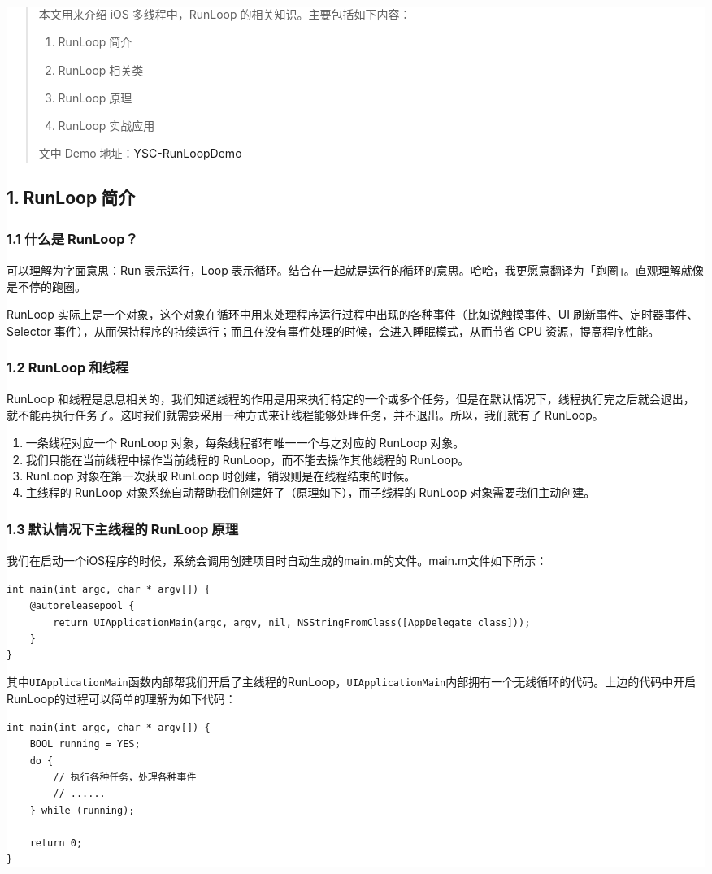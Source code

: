 > 本文用来介绍 iOS 多线程中，RunLoop 的相关知识。主要包括如下内容：
>
> 1. RunLoop 简介
>
> 2. RunLoop 相关类
>
> 3. RunLoop 原理
>
> 4. RunLoop 实战应用
>
> 文中 Demo 地址：[YSC-RunLoopDemo](https://github.com/itcharge/YSC-RunLoopDemo)




## 1. RunLoop 简介

### 1.1 什么是 RunLoop？

可以理解为字面意思：Run 表示运行，Loop 表示循环。结合在一起就是运行的循环的意思。哈哈，我更愿意翻译为「跑圈」。直观理解就像是不停的跑圈。

RunLoop 实际上是一个对象，这个对象在循环中用来处理程序运行过程中出现的各种事件（比如说触摸事件、UI 刷新事件、定时器事件、Selector 事件），从而保持程序的持续运行；而且在没有事件处理的时候，会进入睡眠模式，从而节省 CPU 资源，提高程序性能。

### 1.2 RunLoop 和线程
RunLoop 和线程是息息相关的，我们知道线程的作用是用来执行特定的一个或多个任务，但是在默认情况下，线程执行完之后就会退出，就不能再执行任务了。这时我们就需要采用一种方式来让线程能够处理任务，并不退出。所以，我们就有了 RunLoop。

1. 一条线程对应一个 RunLoop 对象，每条线程都有唯一一个与之对应的 RunLoop 对象。
2. 我们只能在当前线程中操作当前线程的 RunLoop，而不能去操作其他线程的 RunLoop。
3. RunLoop 对象在第一次获取 RunLoop 时创建，销毁则是在线程结束的时候。
4. 主线程的 RunLoop 对象系统自动帮助我们创建好了（原理如下），而子线程的 RunLoop 对象需要我们主动创建。

### 1.3 默认情况下主线程的 RunLoop 原理
我们在启动一个iOS程序的时候，系统会调用创建项目时自动生成的main.m的文件。main.m文件如下所示：

```objc
int main(int argc, char * argv[]) {
    @autoreleasepool {
        return UIApplicationMain(argc, argv, nil, NSStringFromClass([AppDelegate class]));
    }
}
```

其中`UIApplicationMain`函数内部帮我们开启了主线程的RunLoop，`UIApplicationMain`内部拥有一个无线循环的代码。上边的代码中开启RunLoop的过程可以简单的理解为如下代码：

```objc
int main(int argc, char * argv[]) {        
    BOOL running = YES;
    do {
        // 执行各种任务，处理各种事件
        // ......
    } while (running);

    return 0;
}
```
